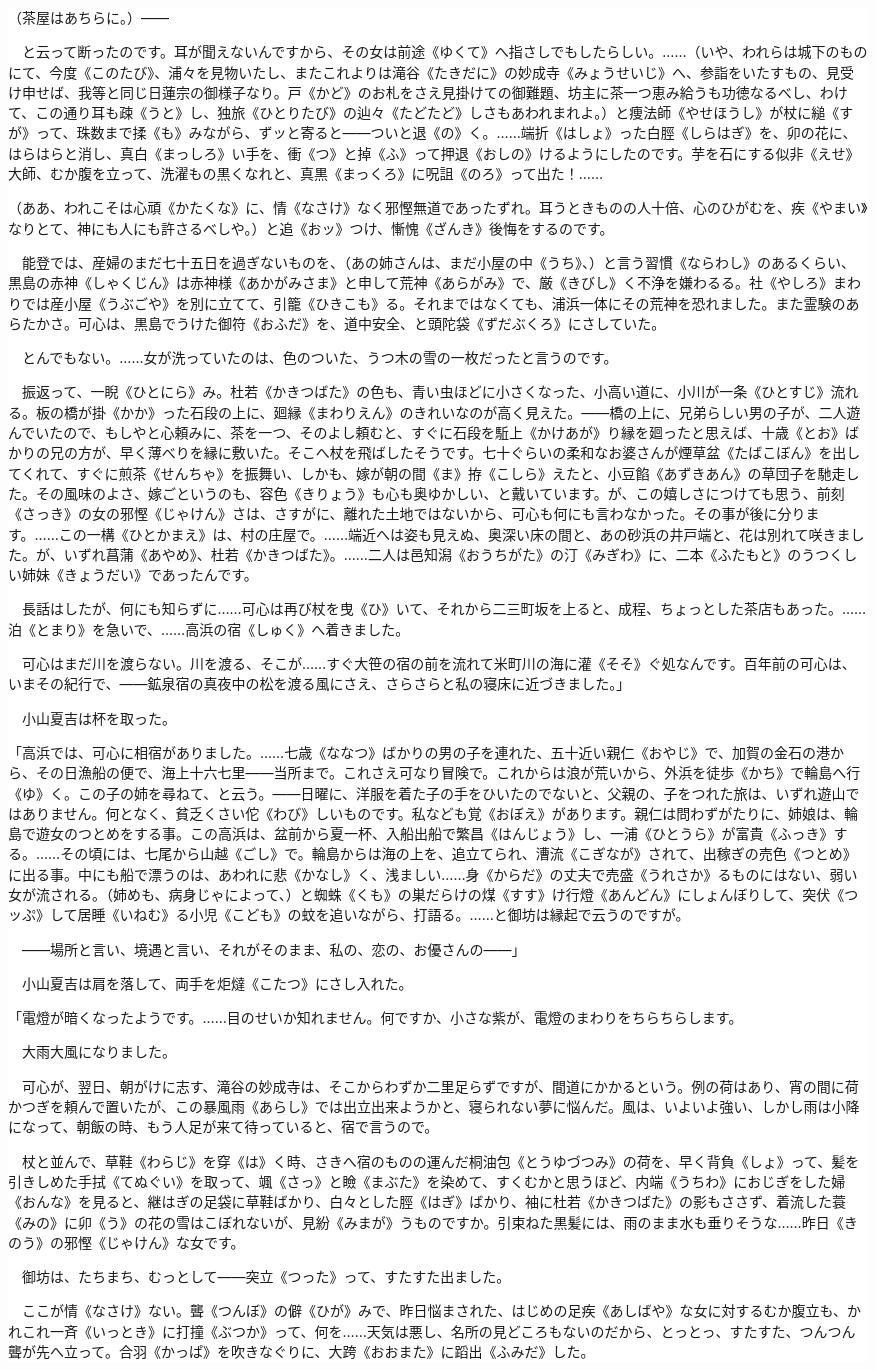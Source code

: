 （茶屋はあちらに。）――

　と云って断ったのです。耳が聞えないんですから、その女は前途《ゆくて》へ指さしでもしたらしい。……（いや、われらは城下のものにて、今度《このたび》、浦々を見物いたし、またこれよりは滝谷《たきだに》の妙成寺《みょうせいじ》へ、参詣をいたすもの、見受け申せば、我等と同じ日蓮宗の御様子なり。戸《かど》のお札をさえ見掛けての御難題、坊主に茶一つ恵み給うも功徳なるべし、わけて、この通り耳も疎《うと》し、独旅《ひとりたび》の辿々《たどたど》しさもあわれまれよ。）と痩法師《やせほうし》が杖に縋《すが》って、珠数まで揉《も》みながら、ずッと寄ると――ついと退《の》く。……端折《はしょ》った白脛《しらはぎ》を、卯の花に、はらはらと消し、真白《まっしろ》い手を、衝《つ》と掉《ふ》って押退《おしの》けるようにしたのです。芋を石にする似非《えせ》大師、むか腹を立って、洗濯もの黒くなれと、真黒《まっくろ》に呪詛《のろ》って出た！……

（ああ、われこそは心頑《かたくな》に、情《なさけ》なく邪慳無道であったずれ。耳うときものの人十倍、心のひがむを、疾《やまい》なりとて、神にも人にも許さるべしや。）と追《おッ》つけ、慚愧《ざんき》後悔をするのです。

　能登では、産婦のまだ七十五日を過ぎないものを、（あの姉さんは、まだ小屋の中《うち》、）と言う習慣《ならわし》のあるくらい、黒島の赤神《しゃくじん》は赤神様《あかがみさま》と申して荒神《あらがみ》で、厳《きびし》く不浄を嫌わるる。社《やしろ》まわりでは産小屋《うぶごや》を別に立てて、引籠《ひきこも》る。それまではなくても、浦浜一体にその荒神を恐れました。また霊験のあらたかさ。可心は、黒島でうけた御符《おふだ》を、道中安全、と頭陀袋《ずだぶくろ》にさしていた。

　とんでもない。……女が洗っていたのは、色のついた、うつ木の雪の一枚だったと言うのです。

　振返って、一睨《ひとにら》み。杜若《かきつばた》の色も、青い虫ほどに小さくなった、小高い道に、小川が一条《ひとすじ》流れる。板の橋が掛《かか》った石段の上に、廻縁《まわりえん》のきれいなのが高く見えた。――橋の上に、兄弟らしい男の子が、二人遊んでいたので、もしやと心頼みに、茶を一つ、そのよし頼むと、すぐに石段を駈上《かけあが》り縁を廻ったと思えば、十歳《とお》ばかりの兄の方が、早く薄べりを縁に敷いた。そこへ杖を飛ばしたそうです。七十ぐらいの柔和なお婆さんが煙草盆《たばこぼん》を出してくれて、すぐに煎茶《せんちゃ》を振舞い、しかも、嫁が朝の間《ま》拵《こしら》えたと、小豆餡《あずきあん》の草団子を馳走した。その風味のよさ、嫁ごというのも、容色《きりょう》も心も奥ゆかしい、と戴いています。が、この嬉しさにつけても思う、前刻《さっき》の女の邪慳《じゃけん》さは、さすがに、離れた土地ではないから、可心も何にも言わなかった。その事が後に分ります。……この一構《ひとかまえ》は、村の庄屋で。……端近へは姿も見えぬ、奥深い床の間と、あの砂浜の井戸端と、花は別れて咲きました。が、いずれ菖蒲《あやめ》、杜若《かきつばた》。……二人は邑知潟《おうちがた》の汀《みぎわ》に、二本《ふたもと》のうつくしい姉妹《きょうだい》であったんです。

　長話はしたが、何にも知らずに……可心は再び杖を曳《ひ》いて、それから二三町坂を上ると、成程、ちょっとした茶店もあった。……泊《とまり》を急いで、……高浜の宿《しゅく》へ着きました。

　可心はまだ川を渡らない。川を渡る、そこが……すぐ大笹の宿の前を流れて米町川の海に灌《そそ》ぐ処なんです。百年前の可心は、いまその紀行で、――鉱泉宿の真夜中の松を渡る風にさえ、さらさらと私の寝床に近づきました。」

　小山夏吉は杯を取った。

「高浜では、可心に相宿がありました。……七歳《ななつ》ばかりの男の子を連れた、五十近い親仁《おやじ》で、加賀の金石の港から、その日漁船の便で、海上十六七里――当所まで。これさえ可なり冒険で。これからは浪が荒いから、外浜を徒歩《かち》で輪島へ行《ゆ》く。この子の姉を尋ねて、と云う。――日曜に、洋服を着た子の手をひいたのでないと、父親の、子をつれた旅は、いずれ遊山ではありません。何となく、貧乏くさい佗《わび》しいものです。私なども覚《おぼえ》があります。親仁は問わずがたりに、姉娘は、輪島で遊女のつとめをする事。この高浜は、盆前から夏一杯、入船出船で繁昌《はんじょう》し、一浦《ひとうら》が富貴《ふっき》する。……その頃には、七尾から山越《ごし》で。輪島からは海の上を、追立てられ、漕流《こぎなが》されて、出稼ぎの売色《つとめ》に出る事。中にも船で漂うのは、あわれに悲《かなし》く、浅ましい……身《からだ》の丈夫で売盛《うれさか》るものにはない、弱い女が流される。（姉めも、病身じゃによって、）と蜘蛛《くも》の巣だらけの煤《すす》け行燈《あんどん》にしょんぼりして、突伏《つッぷ》して居睡《いねむ》る小児《こども》の蚊を追いながら、打語る。……と御坊は縁起で云うのですが。



　――場所と言い、境遇と言い、それがそのまま、私の、恋の、お優さんの――」

　小山夏吉は肩を落して、両手を炬燵《こたつ》にさし入れた。

「電燈が暗くなったようです。……目のせいか知れません。何ですか、小さな紫が、電燈のまわりをちらちらします。



　大雨大風になりました。

　可心が、翌日、朝がけに志す、滝谷の妙成寺は、そこからわずか二里足らずですが、間道にかかるという。例の荷はあり、宵の間に荷かつぎを頼んで置いたが、この暴風雨《あらし》では出立出来ようかと、寝られない夢に悩んだ。風は、いよいよ強い、しかし雨は小降になって、朝飯の時、もう人足が来て待っていると、宿で言うので。

　杖と並んで、草鞋《わらじ》を穿《は》く時、さきへ宿のものの運んだ桐油包《とうゆづつみ》の荷を、早く背負《しょ》って、髪を引きしめた手拭《てぬぐい》を取って、颯《さっ》と瞼《まぶた》を染めて、すくむかと思うほど、内端《うちわ》におじぎをした婦《おんな》を見ると、継はぎの足袋に草鞋ばかり、白々とした脛《はぎ》ばかり、袖に杜若《かきつばた》の影もささず、着流した蓑《みの》に卯《う》の花の雪はこぼれないが、見紛《みまが》うものですか。引束ねた黒髪には、雨のまま水も垂りそうな……昨日《きのう》の邪慳《じゃけん》な女です。

　御坊は、たちまち、むっとして――突立《つった》って、すたすた出ました。

　ここが情《なさけ》ない。聾《つんぼ》の僻《ひが》みで、昨日悩まされた、はじめの足疾《あしばや》な女に対するむか腹立も、かれこれ一斉《いっとき》に打撞《ぶつか》って、何を……天気は悪し、名所の見どころもないのだから、とっとっ、すたすた、つんつん聾が先へ立って。合羽《かっぱ》を吹きなぐりに、大跨《おおまた》に蹈出《ふみだ》した。
